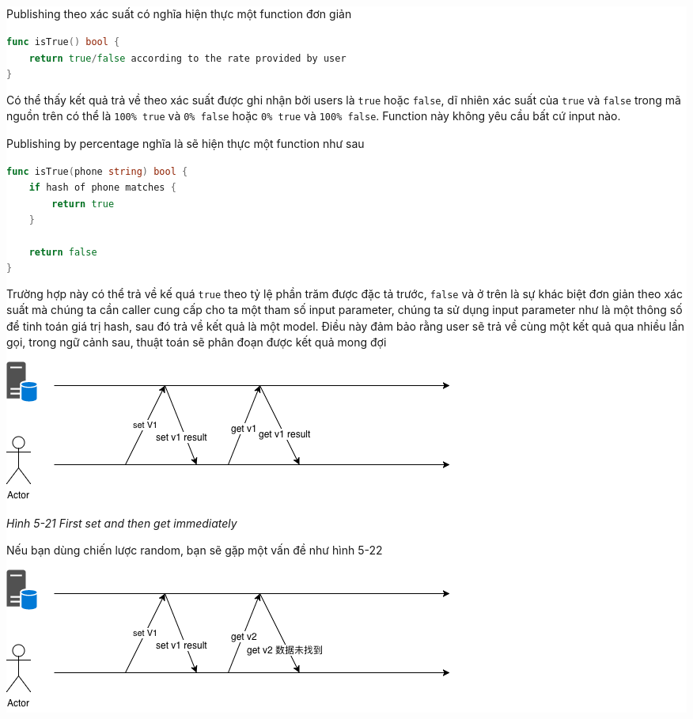 Publishing theo xác suất có nghĩa hiện thực một function đơn giản

```go
func isTrue() bool {
    return true/false according to the rate provided by user
}
```

Có thể thấy kết quả trả về theo xác suất được ghi nhận bởi users là `true` hoặc `false`, dĩ nhiên xác suất của `true` và `false` trong mã nguồn trên có thể là `100% true` và `0% false` hoặc `0% true` và `100% false`. Function này không yêu cầu bất cứ input nào.

Publishing by percentage nghĩa là sẽ hiện thực một function như sau

```go
func isTrue(phone string) bool {
    if hash of phone matches {
        return true
    }

    return false
}
```

Trường hợp này có thể trả về kế quá `true` theo tỷ lệ phần trăm được đặc tả trước, `false` và ở trên là sự khác biệt đơn giản theo xác suất mà chúng ta cần caller cung cấp cho ta một tham số input parameter, chúng ta sử dụng input parameter như là một thông số để tinh toán giá trị hash, sau đó trả về kết quả là một model. Điều này đảm bảo rằng user sẽ trả về cùng một kết quả qua nhiều lần gọi, trong ngữ cảnh sau, thuật toán sẽ phân đoạn được kết quả mong đợi

![](../images/ch5-set-time-line.png)

*Hình 5-21 First set and then get immediately*

Nếu bạn dùng chiến lược random, bạn sẽ gặp một vấn đề như hình 5-22

![](../images/ch5-set-time-line_2.png)

